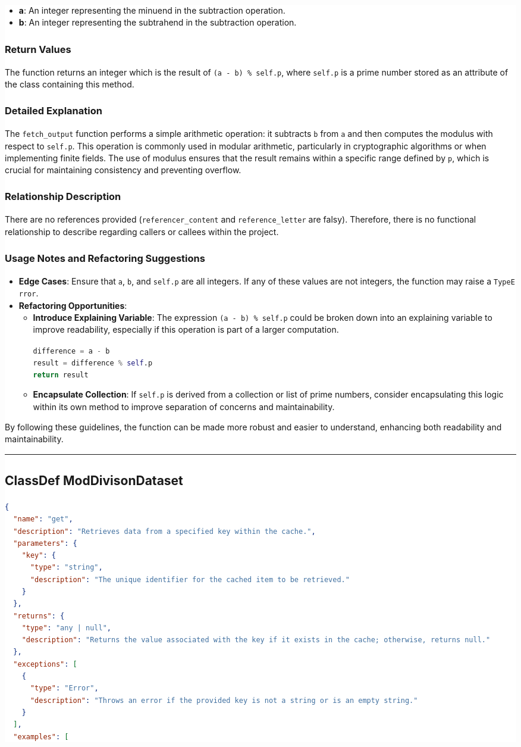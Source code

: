 - **a**: An integer representing the minuend in the subtraction operation.
- **b**: An integer representing the subtrahend in the subtraction operation.

### Return Values

The function returns an integer which is the result of `(a - b) % self.p`, where `self.p` is a prime number stored as an attribute of the class containing this method.

### Detailed Explanation

The `fetch_output` function performs a simple arithmetic operation: it subtracts `b` from `a` and then computes the modulus with respect to `self.p`. This operation is commonly used in modular arithmetic, particularly in cryptographic algorithms or when implementing finite fields. The use of modulus ensures that the result remains within a specific range defined by `p`, which is crucial for maintaining consistency and preventing overflow.

### Relationship Description

There are no references provided (`referencer_content` and `reference_letter` are falsy). Therefore, there is no functional relationship to describe regarding callers or callees within the project.

### Usage Notes and Refactoring Suggestions

- **Edge Cases**: Ensure that `a`, `b`, and `self.p` are all integers. If any of these values are not integers, the function may raise a `TypeError`.
- **Refactoring Opportunities**:
  - **Introduce Explaining Variable**: The expression `(a - b) % self.p` could be broken down into an explaining variable to improve readability, especially if this operation is part of a larger computation.
    ```python
    difference = a - b
    result = difference % self.p
    return result
    ```
  - **Encapsulate Collection**: If `self.p` is derived from a collection or list of prime numbers, consider encapsulating this logic within its own method to improve separation of concerns and maintainability.

By following these guidelines, the function can be made more robust and easier to understand, enhancing both readability and maintainability.
***
## ClassDef ModDivisonDataset
```json
{
  "name": "get",
  "description": "Retrieves data from a specified key within the cache.",
  "parameters": {
    "key": {
      "type": "string",
      "description": "The unique identifier for the cached item to be retrieved."
    }
  },
  "returns": {
    "type": "any | null",
    "description": "Returns the value associated with the key if it exists in the cache; otherwise, returns null."
  },
  "exceptions": [
    {
      "type": "Error",
      "description": "Throws an error if the provided key is not a string or is an empty string."
    }
  ],
  "examples": [
```